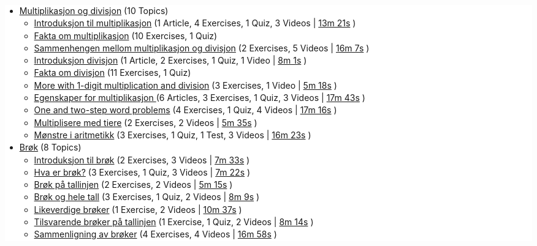   - [Multiplikasjon og divisjon](https://nb.khanacademy.org/math/cc-third-grade-math-2018/cc-3rd-mult-div-topic) (10 Topics)
    - [Introduksjon til multiplikasjon](https://nb.khanacademy.org/math/cc-third-grade-math-2018/cc-3rd-mult-div-topic/cc-3rd-mult) (1 Article, 4 Exercises, 1 Quiz, 3 Videos | [13m 21s](https://www.youtube.com/watch_videos?title=Introduksjon+til+multiplikasjon&video_ids=Dy3P_fJNmEA%2CpiCC6yHpSEc%2CFY0YnfVzdRU) )
    - [Fakta om multiplikasjon](https://nb.khanacademy.org/math/cc-third-grade-math-2018/cc-3rd-mult-div-topic/cc-3rd-mult-facts) (10 Exercises, 1 Quiz)
    - [Sammenhengen mellom multiplikasjon og divisjon](https://nb.khanacademy.org/math/cc-third-grade-math-2018/cc-3rd-mult-div-topic/cc-3rd-relate-mult-div) (2 Exercises, 5 Videos | [16m 7s](https://www.youtube.com/watch_videos?title=Sammenhengen+mellom+multiplikasjon+og+divisjon&video_ids=qcMJ1pN36r4%2C6QZCj4O9sk0%2C5GOhM3jq9Fc%2CiqpDFKIREBo%2CQXNg_u5Tv8Q) )
    - [Introduksjon divisjon](https://nb.khanacademy.org/math/cc-third-grade-math-2018/cc-3rd-mult-div-topic/cc-3rd-division) (1 Article, 2 Exercises, 1 Quiz, 1 Video | [8m 1s](https://www.youtube.com/watch_videos?title=Introduksjon+divisjon&video_ids=xVxghtSBMr8) )
    - [Fakta om divisjon](https://nb.khanacademy.org/math/cc-third-grade-math-2018/cc-3rd-mult-div-topic/cc-3rd-division-facts) (11 Exercises, 1 Quiz)
    - [More with 1-digit multiplication and division](https://nb.khanacademy.org/math/cc-third-grade-math-2018/cc-3rd-mult-div-topic/1-digit-multiplication-division) (3 Exercises, 1 Video | [5m 18s](https://www.youtube.com/watch_videos?title=More+with+1-digit+multiplication+and+division&video_ids=TqAtt3g6Tkc) )
    - [Egenskaper for multiplikasjon ](https://nb.khanacademy.org/math/cc-third-grade-math-2018/cc-3rd-mult-div-topic/cc-3rd-grade-properties-of-multiplication) (6 Articles, 3 Exercises, 1 Quiz, 3 Videos | [17m 43s](https://www.youtube.com/watch_videos?title=Egenskaper+for+multiplikasjon+&video_ids=VXrn5HOQmHQ%2Cum2nlNVM_YM%2CWqxfm7EPcjo) )
    - [One and two-step word problems](https://nb.khanacademy.org/math/cc-third-grade-math-2018/cc-3rd-mult-div-topic/cc-3rd-two-step-word-problemsa) (4 Exercises, 1 Quiz, 4 Videos | [17m 16s](https://www.youtube.com/watch_videos?title=One+and+two-step+word+problems&video_ids=lhLVC1QB_kQ%2CXAW9d3XU3qI%2CHL1wuw_k984%2CWu1KO07WPkk) )
    - [Multiplisere med tiere](https://nb.khanacademy.org/math/cc-third-grade-math-2018/cc-3rd-mult-div-topic/cc-3rd-grade-multiplying-by-10) (2 Exercises, 2 Videos | [5m 35s](https://www.youtube.com/watch_videos?title=Multiplisere+med+tiere&video_ids=jb8mFpA1YI8%2CaGdO1Y6ciwc) )
    - [Mønstre i aritmetikk](https://nb.khanacademy.org/math/cc-third-grade-math-2018/cc-3rd-mult-div-topic/cc-3rd-grade-properties-patterns) (3 Exercises, 1 Quiz, 1 Test, 3 Videos | [16m 23s](https://www.youtube.com/watch_videos?title=M%C3%B8nstre+i+aritmetikk&video_ids=l-6uEtTBH7g%2CSFRTTUtAjg4%2CCIoPn6BnLNM) )
  - [Brøk](https://nb.khanacademy.org/math/cc-third-grade-math-2018/cc-3rd-fractions-topic) (8 Topics)
    - [Introduksjon til brøk](https://nb.khanacademy.org/math/cc-third-grade-math-2018/cc-3rd-fractions-topic/cc-3rd-fractions-intro) (2 Exercises, 3 Videos | [7m 33s](https://www.youtube.com/watch_videos?title=Introduksjon+til+br%C3%B8k&video_ids=jgWqSjgMAtw%2CgEE6yIObbmg%2CKGSwhRXMa3M) )
    - [Hva er brøk?](https://nb.khanacademy.org/math/cc-third-grade-math-2018/cc-3rd-fractions-topic/cc-3rd-fractions-meaning) (3 Exercises, 1 Quiz, 3 Videos | [7m 22s](https://www.youtube.com/watch_videos?title=Hva+er+br%C3%B8k%3F&video_ids=U44my48zgFE%2CeBzQdDgBB_8%2CesYJlWnviVI) )
    - [Brøk på tallinjen](https://nb.khanacademy.org/math/cc-third-grade-math-2018/cc-3rd-fractions-topic/cc-3rd-fractions-on-the-number-line) (2 Exercises, 2 Videos | [5m 15s](https://www.youtube.com/watch_videos?title=Br%C3%B8k+p%C3%A5+tallinjen&video_ids=Z0WsfO-RI8Y%2CxeoVPSBP9WI) )
    - [Brøk og hele tall](https://nb.khanacademy.org/math/cc-third-grade-math-2018/cc-3rd-fractions-topic/cc-3rd-fractions-and-whole-numbers) (3 Exercises, 1 Quiz, 2 Videos | [8m 9s](https://www.youtube.com/watch_videos?title=Br%C3%B8k+og+hele+tall&video_ids=dviyBH3pOk8%2C3OFH8OhpN08) )
    - [Likeverdige brøker](https://nb.khanacademy.org/math/cc-third-grade-math-2018/cc-3rd-fractions-topic/cc-3rd-equivalent-fractions) (1 Exercise, 2 Videos | [10m 37s](https://www.youtube.com/watch_videos?title=Likeverdige+br%C3%B8ker&video_ids=oGAVi4xb7Sg%2CG4VxHxwi6DY) )
    - [Tilsvarende brøker på tallinjen](https://nb.khanacademy.org/math/cc-third-grade-math-2018/cc-3rd-fractions-topic/cc-3rd-equivalent-fractions-number-line) (1 Exercise, 1 Quiz, 2 Videos | [8m 14s](https://www.youtube.com/watch_videos?title=Tilsvarende+br%C3%B8ker+p%C3%A5+tallinjen&video_ids=Su4DKLbK8mA%2C-YpEkExjq2E) )
    - [Sammenligning av brøker](https://nb.khanacademy.org/math/cc-third-grade-math-2018/cc-3rd-fractions-topic/cc-3rd-comparing-fractions) (4 Exercises, 4 Videos | [16m 58s](https://www.youtube.com/watch_videos?title=Sammenligning+av+br%C3%B8ker&video_ids=4k8f-01HxTw%2CKt7Dwr7BftE%2C_Esc4JPE_FY%2C2BxsmPo-zXI) )